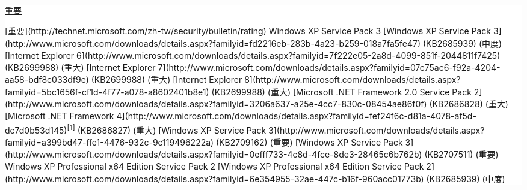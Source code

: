 [重要](http://technet.microsoft.com/zh-tw/security/bulletin/rating)
</td>
<td style="border:1px solid black;">
[重要](http://technet.microsoft.com/zh-tw/security/bulletin/rating)
</td>
</tr>
<tr>
<td style="border:1px solid black;">
Windows XP Service Pack 3
</td>
<td style="border:1px solid black;">
[Windows XP Service Pack 3](http://www.microsoft.com/downloads/details.aspx?familyid=fd2216eb-283b-4a23-b259-018a7fa5fe47)  
(KB2685939)  
(中度)
</td>
<td style="border:1px solid black;">
[Internet Explorer 6](http://www.microsoft.com/downloads/details.aspx?familyid=7f222e05-2a8d-4099-851f-2044811f7425)  
(KB2699988)  
(重大)  
[Internet Explorer 7](http://www.microsoft.com/downloads/details.aspx?familyid=07c75ac6-f92a-4204-aa58-bdf8c033df9e)  
(KB2699988)  
(重大)  
[Internet Explorer 8](http://www.microsoft.com/downloads/details.aspx?familyid=5bc1656f-cf1d-4f77-a078-a8602401b8e1)  
(KB2699988)  
(重大)
</td>
<td style="border:1px solid black;">
[Microsoft .NET Framework 2.0 Service Pack 2](http://www.microsoft.com/downloads/details.aspx?familyid=3206a637-a25e-4cc7-830c-08454ae86f0f)  
(KB2686828)  
(重大)  
[Microsoft .NET Framework 4](http://www.microsoft.com/downloads/details.aspx?familyid=fef24f6c-d81a-4078-af5d-dc7d0b53d145)<sup>[1]</sup>
(KB2686827)  
(重大)
</td>
<td style="border:1px solid black;">
[Windows XP Service Pack 3](http://www.microsoft.com/downloads/details.aspx?familyid=a399bd47-ffe1-4476-932c-9c119496222a)  
(KB2709162)  
(重要)
</td>
<td style="border:1px solid black;">
[Windows XP Service Pack 3](http://www.microsoft.com/downloads/details.aspx?familyid=0efff733-4c8d-4fce-8de3-28465c6b762b)  
(KB2707511)  
(重要)
</td>
</tr>
<tr class="alternateRow">
<td style="border:1px solid black;">
Windows XP Professional x64 Edition Service Pack 2
</td>
<td style="border:1px solid black;">
[Windows XP Professional x64 Edition Service Pack 2](http://www.microsoft.com/downloads/details.aspx?familyid=6e354955-32ae-447c-b16f-960acc01773b)  
(KB2685939)  
(中度)
</td>
<td style="border:1px solid black;">